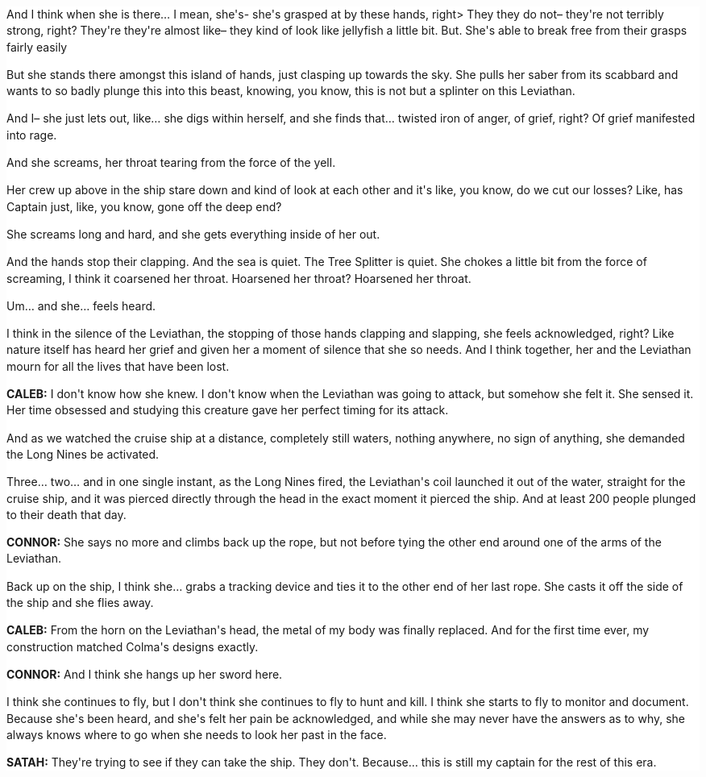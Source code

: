 And I think when she is there… I mean, she's- she's grasped at by these hands, right\> They they do not– they're not terribly strong, right? They're they're almost like– they kind of look like jellyfish a little bit. But. She's able to break free from their grasps fairly easily

But she stands there amongst this island of hands, just clasping up towards the sky. She pulls her saber from its scabbard and wants to so badly plunge this into this beast, knowing, you know, this is not but a splinter on this Leviathan.

And I– she just lets out, like… she digs within herself, and she finds that… twisted iron of anger, of grief, right? Of grief manifested into rage.

And she screams, her throat tearing from the force of the yell.

Her crew up above in the ship stare down and kind of look at each other and it's like, you know, do we cut our losses? Like, has Captain just, like, you know, gone off the deep end?

She screams long and hard, and she gets everything inside of her out.

And the hands stop their clapping. And the sea is quiet. The Tree Splitter is quiet. She chokes a little bit from the force of screaming, I think it coarsened her throat. Hoarsened her throat? Hoarsened her throat.

Um… and she… feels heard.

I think in the silence of the Leviathan, the stopping of those hands clapping and slapping, she feels acknowledged, right? Like nature itself has heard her grief and given her a moment of silence that she so needs. And I think together, her and the Leviathan mourn for all the lives that have been lost.

**CALEB:** I don't know how she knew. I don't know when the Leviathan was going to attack, but somehow she felt it. She sensed it. Her time obsessed and studying this creature gave her perfect timing for its attack.

And as we watched the cruise ship at a distance, completely still waters, nothing anywhere, no sign of anything, she demanded the Long Nines be activated.

Three… two… and in one single instant, as the Long Nines fired, the Leviathan's coil launched it out of the water, straight for the cruise ship, and it was pierced directly through the head in the exact moment it pierced the ship. And at least 200 people plunged to their death that day.

**CONNOR:** She says no more and climbs back up the rope, but not before tying the other end around one of the arms of the Leviathan.

Back up on the ship, I think she… grabs a tracking device and ties it to the other end of her last rope. She casts it off the side of the ship and she flies away.

**CALEB:** From the horn on the Leviathan's head, the metal of my body was finally replaced. And for the first time ever, my construction matched Colma's designs exactly.

**CONNOR:** And I think she hangs up her sword here.

I think she continues to fly, but I don't think she continues to fly to hunt and kill. I think she starts to fly to monitor and document. Because she's been heard, and she's felt her pain be acknowledged, and while she may never have the answers as to why, she always knows where to go when she needs to look her past in the face.

**SATAH:** They're trying to see if they can take the ship. They don't. Because… this is still my captain for the rest of this era.
